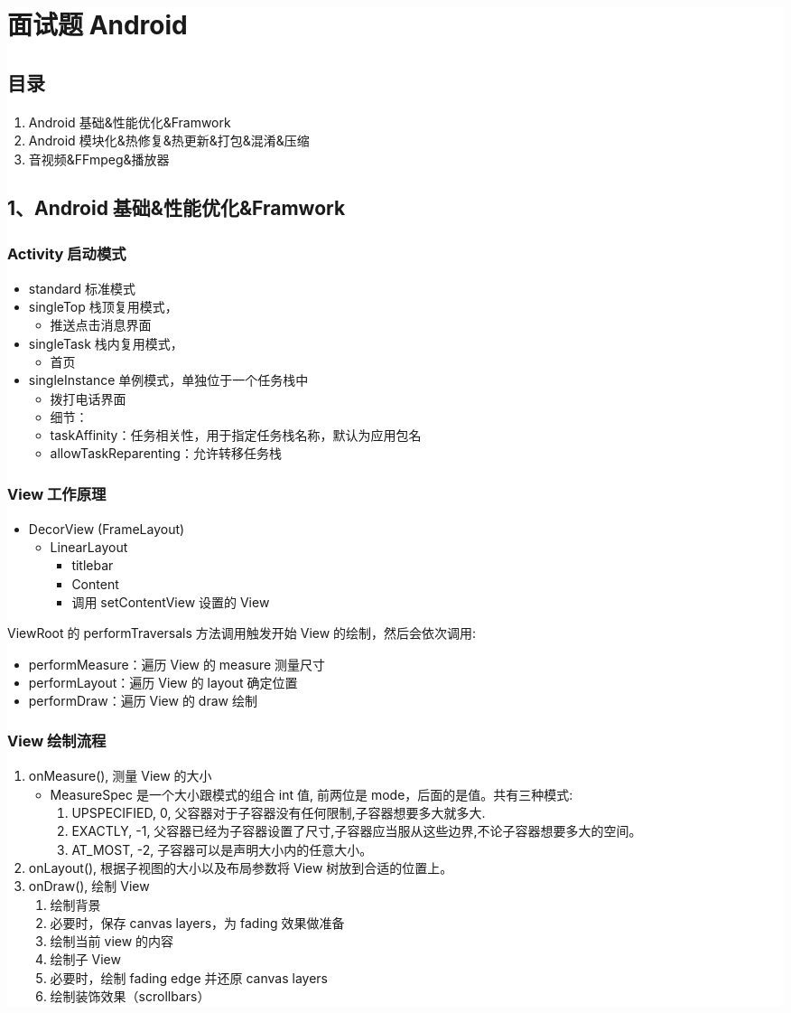 # 面试题 Android

## 目录

1. Android 基础&性能优化&Framwork
2. Android 模块化&热修复&热更新&打包&混淆&压缩
3. 音视频&FFmpeg&播放器

## 1、Android 基础&性能优化&Framwork

### Activity 启动模式

- standard 标准模式
- singleTop 栈顶复用模式，
  - 推送点击消息界面
- singleTask 栈内复用模式，
  - 首页
- singleInstance 单例模式，单独位于一个任务栈中
  - 拨打电话界面
  - 细节：
  - taskAffinity：任务相关性，用于指定任务栈名称，默认为应用包名
  - allowTaskReparenting：允许转移任务栈

### View 工作原理

- DecorView (FrameLayout)
  - LinearLayout
    - titlebar
    - Content
    - 调用 setContentView 设置的 View

ViewRoot 的 performTraversals 方法调用触发开始 View 的绘制，然后会依次调用:

- performMeasure：遍历 View 的 measure 测量尺寸
- performLayout：遍历 View 的 layout 确定位置
- performDraw：遍历 View 的 draw 绘制

### View 绘制流程

1. onMeasure(), 测量 View 的大小
   - MeasureSpec 是一个大小跟模式的组合 int 值, 前两位是 mode，后面的是值。共有三种模式:
     1. UPSPECIFIED, 0, 父容器对于子容器没有任何限制,子容器想要多大就多大.
     2. EXACTLY, -1, 父容器已经为子容器设置了尺寸,子容器应当服从这些边界,不论子容器想要多大的空间。
     3. AT_MOST, -2, 子容器可以是声明大小内的任意大小。
2. onLayout(), 根据子视图的大小以及布局参数将 View 树放到合适的位置上。
3. onDraw(), 绘制 View
   1. 绘制背景
   2. 必要时，保存 canvas layers，为 fading 效果做准备
   3. 绘制当前 view 的内容
   4. 绘制子 View
   5. 必要时，绘制 fading edge 并还原 canvas layers
   6. 绘制装饰效果（scrollbars）
